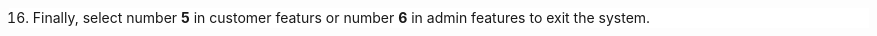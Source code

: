  16. Finally, select number **5** in customer featurs or number **6** in admin features to exit the system.

 


